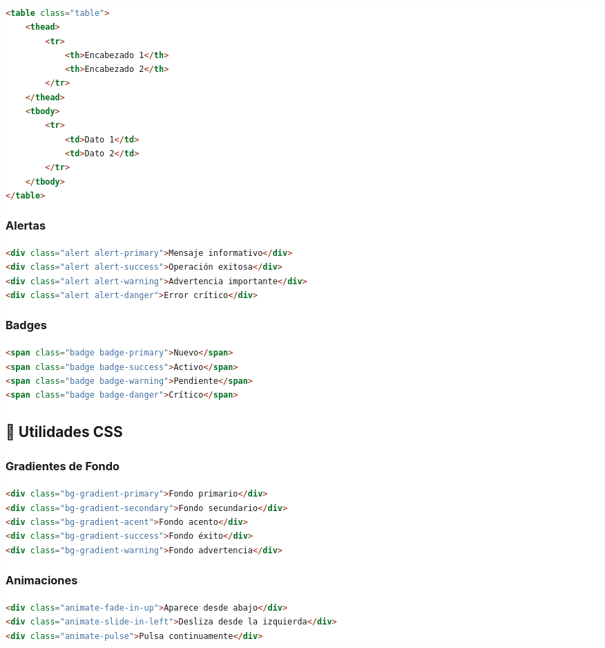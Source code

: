 ```html
<table class="table">
    <thead>
        <tr>
            <th>Encabezado 1</th>
            <th>Encabezado 2</th>
        </tr>
    </thead>
    <tbody>
        <tr>
            <td>Dato 1</td>
            <td>Dato 2</td>
        </tr>
    </tbody>
</table>
```

### Alertas

```html
<div class="alert alert-primary">Mensaje informativo</div>
<div class="alert alert-success">Operación exitosa</div>
<div class="alert alert-warning">Advertencia importante</div>
<div class="alert alert-danger">Error crítico</div>
```

### Badges

```html
<span class="badge badge-primary">Nuevo</span>
<span class="badge badge-success">Activo</span>
<span class="badge badge-warning">Pendiente</span>
<span class="badge badge-danger">Crítico</span>
```

## 🚀 Utilidades CSS

### Gradientes de Fondo

```html
<div class="bg-gradient-primary">Fondo primario</div>
<div class="bg-gradient-secondary">Fondo secundario</div>
<div class="bg-gradient-acent">Fondo acento</div>
<div class="bg-gradient-success">Fondo éxito</div>
<div class="bg-gradient-warning">Fondo advertencia</div>
```

### Animaciones

```html
<div class="animate-fade-in-up">Aparece desde abajo</div>
<div class="animate-slide-in-left">Desliza desde la izquierda</div>
<div class="animate-pulse">Pulsa continuamente</div>
```
